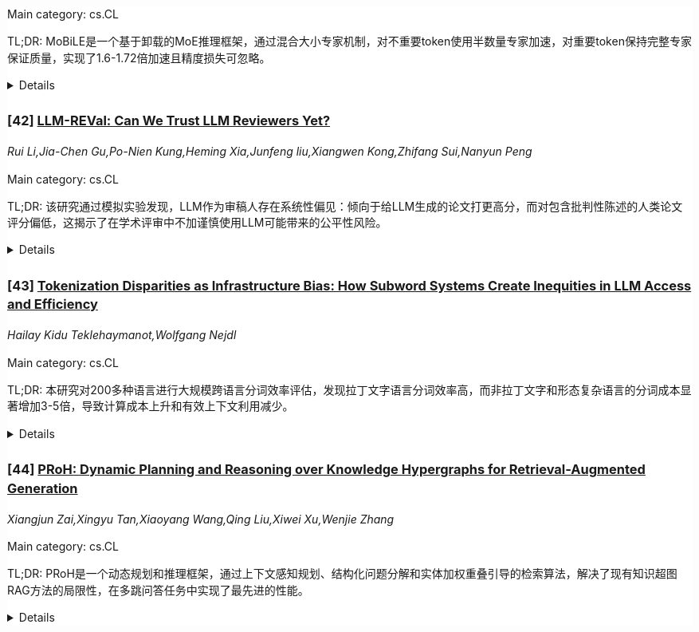 Main category: cs.CL

TL;DR: MoBiLE是一个基于卸载的MoE推理框架，通过混合大小专家机制，对不重要token使用半数量专家加速，对重要token保持完整专家保证质量，实现了1.6-1.72倍加速且精度损失可忽略。


<details><summary>Details</summary></details>


### [42] [LLM-REVal: Can We Trust LLM Reviewers Yet?](https://arxiv.org/abs/2510.12367)
*Rui Li,Jia-Chen Gu,Po-Nien Kung,Heming Xia,Junfeng liu,Xiangwen Kong,Zhifang Sui,Nanyun Peng*

Main category: cs.CL

TL;DR: 该研究通过模拟实验发现，LLM作为审稿人存在系统性偏见：倾向于给LLM生成的论文打更高分，而对包含批判性陈述的人类论文评分偏低，这揭示了在学术评审中不加谨慎使用LLM可能带来的公平性风险。


<details><summary>Details</summary></details>


### [43] [Tokenization Disparities as Infrastructure Bias: How Subword Systems Create Inequities in LLM Access and Efficiency](https://arxiv.org/abs/2510.12389)
*Hailay Kidu Teklehaymanot,Wolfgang Nejdl*

Main category: cs.CL

TL;DR: 本研究对200多种语言进行大规模跨语言分词效率评估，发现拉丁文字语言分词效率高，而非拉丁文字和形态复杂语言的分词成本显著增加3-5倍，导致计算成本上升和有效上下文利用减少。


<details><summary>Details</summary></details>


### [44] [PRoH: Dynamic Planning and Reasoning over Knowledge Hypergraphs for Retrieval-Augmented Generation](https://arxiv.org/abs/2510.12434)
*Xiangjun Zai,Xingyu Tan,Xiaoyang Wang,Qing Liu,Xiwei Xu,Wenjie Zhang*

Main category: cs.CL

TL;DR: PRoH是一个动态规划和推理框架，通过上下文感知规划、结构化问题分解和实体加权重叠引导的检索算法，解决了现有知识超图RAG方法的局限性，在多跳问答任务中实现了最先进的性能。


<details>
  <summary>Details</summary>
Motivation: 现有基于知识超图的RAG方法存在静态检索规划、非自适应检索执行以及对超图结构和语义的浅层利用等三大限制，限制了其进行有效多跳问答的能力。

Method: 1) 上下文感知规划模块，通过描绘局部超图邻域来指导结构化的推理计划生成；2) 结构化问题分解过程，将子问题组织为动态演化的有向无环图，实现自适应多轨迹探索；3) 实体加权重叠引导的推理路径检索算法，优先考虑语义连贯的超边遍历。

Result: 在多个领域的实验中，PRoH实现了最先进的性能，平均F1分数超过先前SOTA模型HyperGraphRAG 19.73%，生成评估分数提高8.41%，在长距离多跳推理任务中保持强鲁棒性。

Conclusion: PRoH框架通过动态规划和结构化推理有效克服了现有知识超图RAG方法的局限性，在多跳问答任务中表现出卓越的性能和鲁棒性。

